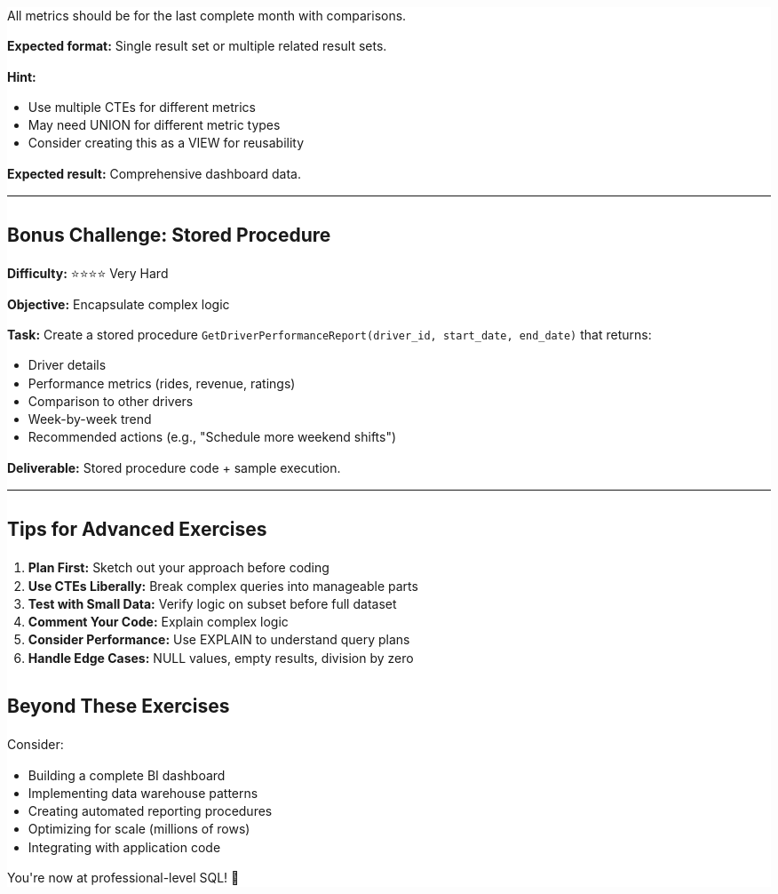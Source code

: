 All metrics should be for the last complete month with comparisons.

**Expected format:** Single result set or multiple related result sets.

**Hint:** 
- Use multiple CTEs for different metrics
- May need UNION for different metric types
- Consider creating this as a VIEW for reusability

**Expected result:** Comprehensive dashboard data.

---

## Bonus Challenge: Stored Procedure

**Difficulty:** ⭐⭐⭐⭐ Very Hard

**Objective:** Encapsulate complex logic

**Task:**
Create a stored procedure `GetDriverPerformanceReport(driver_id, start_date, end_date)` that returns:
- Driver details
- Performance metrics (rides, revenue, ratings)
- Comparison to other drivers
- Week-by-week trend
- Recommended actions (e.g., "Schedule more weekend shifts")

**Deliverable:** Stored procedure code + sample execution.

---

## Tips for Advanced Exercises

1. **Plan First:** Sketch out your approach before coding
2. **Use CTEs Liberally:** Break complex queries into manageable parts
3. **Test with Small Data:** Verify logic on subset before full dataset
4. **Comment Your Code:** Explain complex logic
5. **Consider Performance:** Use EXPLAIN to understand query plans
6. **Handle Edge Cases:** NULL values, empty results, division by zero

## Beyond These Exercises

Consider:
- Building a complete BI dashboard
- Implementing data warehouse patterns
- Creating automated reporting procedures
- Optimizing for scale (millions of rows)
- Integrating with application code

You're now at professional-level SQL! 🚀